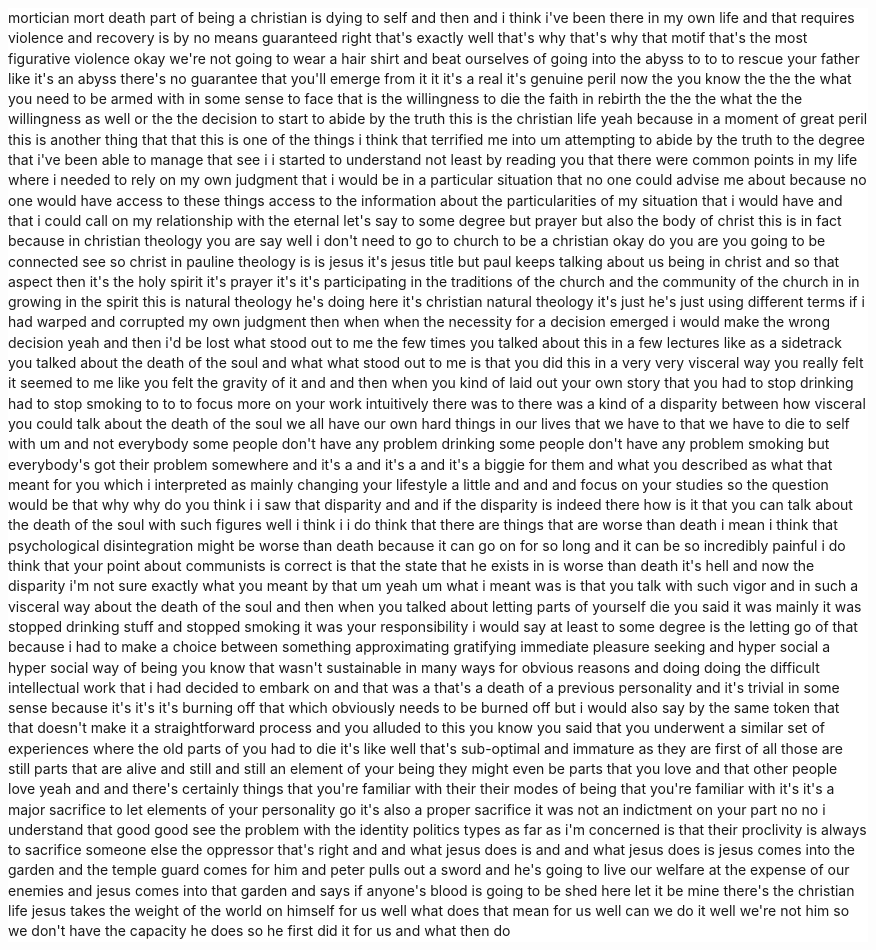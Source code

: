 mortician mort death part of being a christian is dying to self and then and i think i've been there in my own life and that requires violence and recovery is by no means guaranteed right that's exactly well that's why that's why that motif that's the most figurative violence okay we're not going to wear a hair shirt and beat ourselves of going into the abyss to to to rescue your father like it's an abyss there's no guarantee that you'll emerge from it it it's a real it's genuine peril now the you know the the the what you need to be armed with in some sense to face that is the willingness to die the faith in rebirth the the the what the the willingness as well or the the decision to start to abide by the truth this is the christian life yeah because in a moment of great peril this is another thing that that this is one of the things i think that terrified me into um attempting to abide by the truth to the degree that i've been able to manage that see i i started to understand not least by reading you that there were common points in my life where i needed to rely on my own judgment that i would be in a particular situation that no one could advise me about because no one would have access to these things access to the information about the particularities of my situation that i would have and that i could call on my relationship with the eternal let's say to some degree but prayer but also the body of christ this is in fact because in christian theology you are say well i don't need to go to church to be a christian okay do you are you going to be connected see so christ in pauline theology is is jesus it's jesus title but paul keeps talking about us being in christ and so that aspect then it's the holy spirit it's prayer it's it's participating in the traditions of the church and the community of the church in in growing in the spirit this is natural theology he's doing here it's christian natural theology it's just he's just using different terms if i had warped and corrupted my own judgment then when when the necessity for a decision emerged i would make the wrong decision yeah and then i'd be lost what stood out to me the few times you talked about this in a few lectures like as a sidetrack you talked about the death of the soul and what what stood out to me is that you did this in a very very visceral way you really felt it seemed to me like you felt the gravity of it and and then when you kind of laid out your own story that you had to stop drinking had to stop smoking to to to focus more on your work intuitively there was to there was a kind of a disparity between how visceral you could talk about the death of the soul we all have our own hard things in our lives that we have to that we have to die to self with um and not everybody some people don't have any problem drinking some people don't have any problem smoking but everybody's got their problem somewhere and it's a and it's a and it's a biggie for them and what you described as what that meant for you which i interpreted as mainly changing your lifestyle a little and and and focus on your studies so the question would be that why why do you think i i saw that disparity and and if the disparity is indeed there how is it that you can talk about the death of the soul with such figures well i think i i do think that there are things that are worse than death i mean i think that psychological disintegration might be worse than death because it can go on for so long and it can be so incredibly painful i do think that your point about communists is correct is that the state that he exists in is worse than death it's hell and now the disparity i'm not sure exactly what you meant by that um yeah um what i meant was is that you talk with such vigor and in such a visceral way about the death of the soul and then when you talked about letting parts of yourself die you said it was mainly it was stopped drinking stuff and stopped smoking it was your responsibility i would say at least to some degree is the letting go of that because i had to make a choice between something approximating gratifying immediate pleasure seeking and hyper social a hyper social way of being you know that wasn't sustainable in many ways for obvious reasons and doing doing the difficult intellectual work that i had decided to embark on and that was a that's a death of a previous personality and it's trivial in some sense because it's it's it's burning off that which obviously needs to be burned off but i would also say by the same token that that doesn't make it a straightforward process and you alluded to this you know you said that you underwent a similar set of experiences where the old parts of you had to die it's like well that's sub-optimal and immature as they are first of all those are still parts that are alive and still and still an element of your being they might even be parts that you love and that other people love yeah and and there's certainly things that you're familiar with their their modes of being that you're familiar with it's it's a major sacrifice to let elements of your personality go it's also a proper sacrifice it was not an indictment on your part no no i understand that good good see the problem with the identity politics types as far as i'm concerned is that their proclivity is always to sacrifice someone else the oppressor that's right and and what jesus does is and and what jesus does is jesus comes into the garden and the temple guard comes for him and peter pulls out a sword and he's going to live our welfare at the expense of our enemies and jesus comes into that garden and says if anyone's blood is going to be shed here let it be mine there's the christian life jesus takes the weight of the world on himself for us well what does that mean for us well can we do it well we're not him so we don't have the capacity he does so he first did it for us and what then do